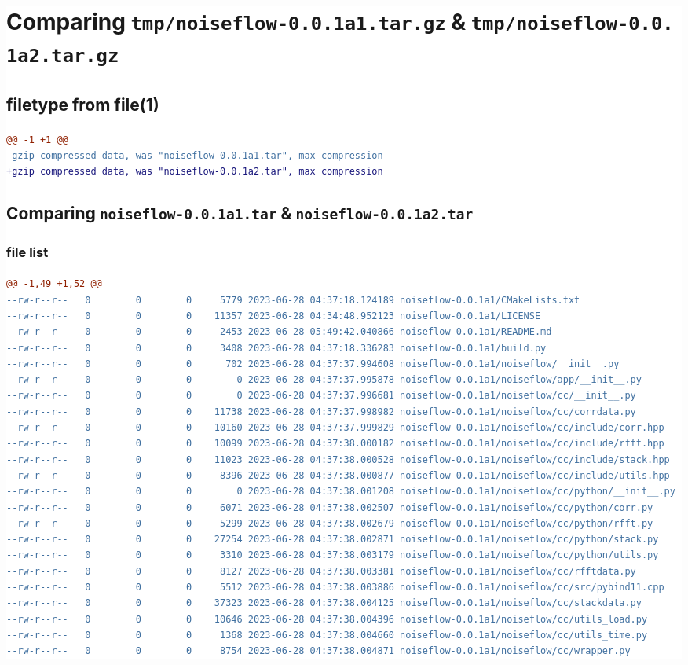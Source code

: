 # Comparing `tmp/noiseflow-0.0.1a1.tar.gz` & `tmp/noiseflow-0.0.1a2.tar.gz`

## filetype from file(1)

```diff
@@ -1 +1 @@
-gzip compressed data, was "noiseflow-0.0.1a1.tar", max compression
+gzip compressed data, was "noiseflow-0.0.1a2.tar", max compression
```

## Comparing `noiseflow-0.0.1a1.tar` & `noiseflow-0.0.1a2.tar`

### file list

```diff
@@ -1,49 +1,52 @@
--rw-r--r--   0        0        0     5779 2023-06-28 04:37:18.124189 noiseflow-0.0.1a1/CMakeLists.txt
--rw-r--r--   0        0        0    11357 2023-06-28 04:34:48.952123 noiseflow-0.0.1a1/LICENSE
--rw-r--r--   0        0        0     2453 2023-06-28 05:49:42.040866 noiseflow-0.0.1a1/README.md
--rw-r--r--   0        0        0     3408 2023-06-28 04:37:18.336283 noiseflow-0.0.1a1/build.py
--rw-r--r--   0        0        0      702 2023-06-28 04:37:37.994608 noiseflow-0.0.1a1/noiseflow/__init__.py
--rw-r--r--   0        0        0        0 2023-06-28 04:37:37.995878 noiseflow-0.0.1a1/noiseflow/app/__init__.py
--rw-r--r--   0        0        0        0 2023-06-28 04:37:37.996681 noiseflow-0.0.1a1/noiseflow/cc/__init__.py
--rw-r--r--   0        0        0    11738 2023-06-28 04:37:37.998982 noiseflow-0.0.1a1/noiseflow/cc/corrdata.py
--rw-r--r--   0        0        0    10160 2023-06-28 04:37:37.999829 noiseflow-0.0.1a1/noiseflow/cc/include/corr.hpp
--rw-r--r--   0        0        0    10099 2023-06-28 04:37:38.000182 noiseflow-0.0.1a1/noiseflow/cc/include/rfft.hpp
--rw-r--r--   0        0        0    11023 2023-06-28 04:37:38.000528 noiseflow-0.0.1a1/noiseflow/cc/include/stack.hpp
--rw-r--r--   0        0        0     8396 2023-06-28 04:37:38.000877 noiseflow-0.0.1a1/noiseflow/cc/include/utils.hpp
--rw-r--r--   0        0        0        0 2023-06-28 04:37:38.001208 noiseflow-0.0.1a1/noiseflow/cc/python/__init__.py
--rw-r--r--   0        0        0     6071 2023-06-28 04:37:38.002507 noiseflow-0.0.1a1/noiseflow/cc/python/corr.py
--rw-r--r--   0        0        0     5299 2023-06-28 04:37:38.002679 noiseflow-0.0.1a1/noiseflow/cc/python/rfft.py
--rw-r--r--   0        0        0    27254 2023-06-28 04:37:38.002871 noiseflow-0.0.1a1/noiseflow/cc/python/stack.py
--rw-r--r--   0        0        0     3310 2023-06-28 04:37:38.003179 noiseflow-0.0.1a1/noiseflow/cc/python/utils.py
--rw-r--r--   0        0        0     8127 2023-06-28 04:37:38.003381 noiseflow-0.0.1a1/noiseflow/cc/rfftdata.py
--rw-r--r--   0        0        0     5512 2023-06-28 04:37:38.003886 noiseflow-0.0.1a1/noiseflow/cc/src/pybind11.cpp
--rw-r--r--   0        0        0    37323 2023-06-28 04:37:38.004125 noiseflow-0.0.1a1/noiseflow/cc/stackdata.py
--rw-r--r--   0        0        0    10646 2023-06-28 04:37:38.004396 noiseflow-0.0.1a1/noiseflow/cc/utils_load.py
--rw-r--r--   0        0        0     1368 2023-06-28 04:37:38.004660 noiseflow-0.0.1a1/noiseflow/cc/utils_time.py
--rw-r--r--   0        0        0     8754 2023-06-28 04:37:38.004871 noiseflow-0.0.1a1/noiseflow/cc/wrapper.py
```